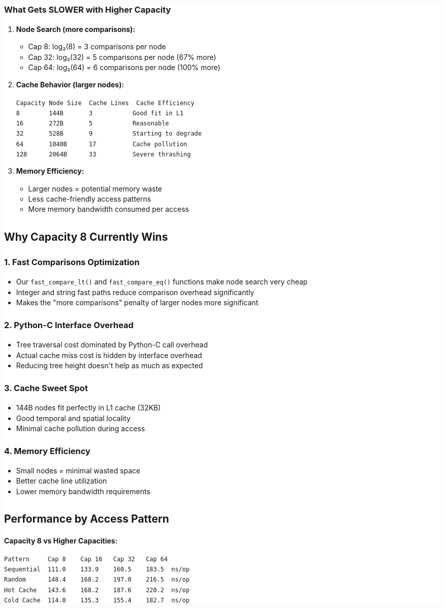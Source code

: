 ### What Gets SLOWER with Higher Capacity

1. **Node Search (more comparisons):**
   - Cap 8: log₂(8) = 3 comparisons per node
   - Cap 32: log₂(32) = 5 comparisons per node (67% more)
   - Cap 64: log₂(64) = 6 comparisons per node (100% more)

2. **Cache Behavior (larger nodes):**
   ```
   Capacity Node Size  Cache Lines  Cache Efficiency
   8        144B       3           Good fit in L1
   16       272B       5           Reasonable
   32       528B       9           Starting to degrade
   64       1040B      17          Cache pollution
   128      2064B      33          Severe thrashing
   ```

3. **Memory Efficiency:**
   - Larger nodes = potential memory waste
   - Less cache-friendly access patterns
   - More memory bandwidth consumed per access

## Why Capacity 8 Currently Wins

### 1. Fast Comparisons Optimization
- Our `fast_compare_lt()` and `fast_compare_eq()` functions make node search very cheap
- Integer and string fast paths reduce comparison overhead significantly
- Makes the "more comparisons" penalty of larger nodes more significant

### 2. Python-C Interface Overhead
- Tree traversal cost dominated by Python-C call overhead
- Actual cache miss cost is hidden by interface overhead
- Reducing tree height doesn't help as much as expected

### 3. Cache Sweet Spot
- 144B nodes fit perfectly in L1 cache (32KB)
- Good temporal and spatial locality
- Minimal cache pollution during access

### 4. Memory Efficiency
- Small nodes = minimal wasted space
- Better cache line utilization
- Lower memory bandwidth requirements

## Performance by Access Pattern

**Capacity 8 vs Higher Capacities:**
```
Pattern     Cap 8    Cap 16   Cap 32   Cap 64
Sequential  111.0    133.9    160.5    183.5  ns/op
Random      148.4    168.2    197.0    216.5  ns/op
Hot Cache   143.6    168.2    187.6    220.2  ns/op
Cold Cache  114.0    135.3    155.4    182.7  ns/op
```
